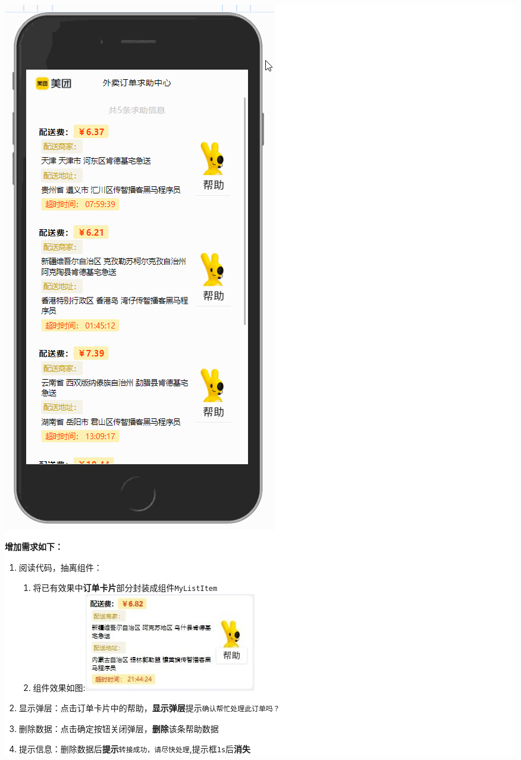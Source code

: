  <img src="./images/美团外卖订单求助中心.gif">

**增加需求如下：**

1. 阅读代码，抽离组件：

   1. 将已有效果中**订单卡片**部分封装成组件`MyListItem`
   2. 组件效果如图:<img src="./images/订单卡片组件.jpg">
2. 显示弹层：点击订单卡片中的帮助，**显示弹层**提示`确认帮忙处理此订单吗？`
3. 删除数据：点击确定按钮关闭弹层，**删除**该条帮助数据
4. 提示信息：删除数据后**提示**`转接成功，请尽快处理`,提示框`1s`后**消失**
